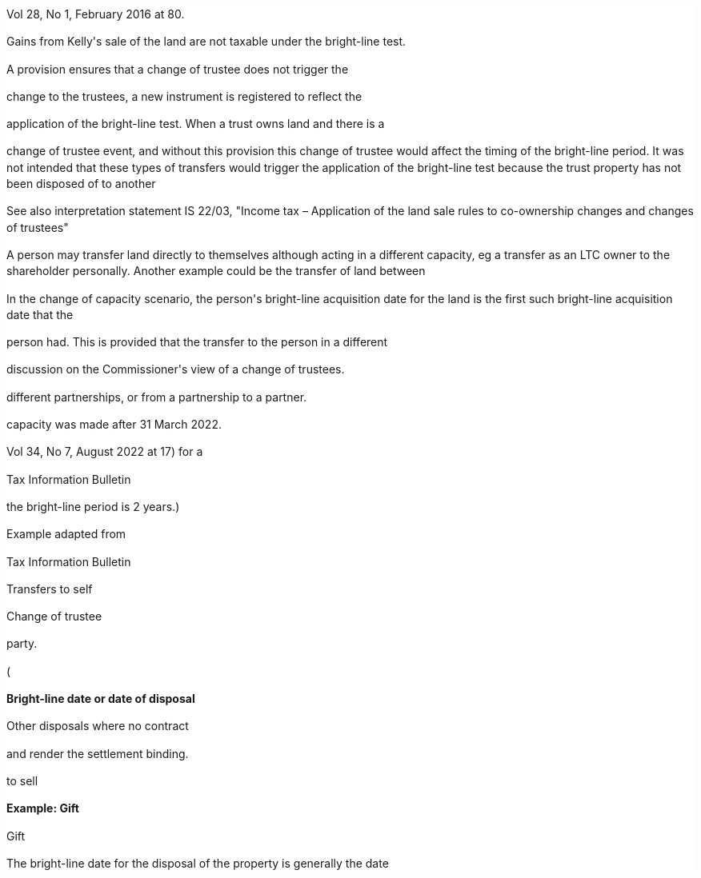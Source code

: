 Vol 28, No 1, February 2016 at 80.

Gains from Kelly's sale of the land are not taxable under the bright-line test.

A provision ensures that a change of trustee does not trigger the

change to the trustees, a new instrument is registered to reflect the

application of the bright-line test. When a trust owns land and there is a

change of trustee event, and without this provision this change of trustee would affect the timing of the bright-line period. It was not intended that these types of transfers would trigger the application of the bright-line test because the trust property has not been disposed of to another

See also interpretation statement IS 22/03, "Income tax – Application of the land sale rules to co-ownership changes and changes of trustees"

A person may transfer land directly to themselves although acting in a different capacity, eg a transfer as an LTC owner to the shareholder personally. Another example could be the transfer of land between

In the change of capacity scenario, the person's bright-line acquisition date for the land is the first such bright-line acquisition date that the

person had. This is provided that the transfer to the person in a different

discussion on the Commissioner's view of a change of trustees.

different partnerships, or from a partnership to a partner.

capacity was made after 31 March 2022.

Vol 34, No 7, August 2022 at 17) for a

Tax Information Bulletin

the bright-line period is 2 years.)

Example adapted from

Tax Information Bulletin

Transfers to self

Change of trustee

party.

(

**Bright-line date or date of disposal**

Other disposals where no contract

and render the settlement binding.

to sell

**Example: Gift**

Gift

The bright-line date for the disposal of the property is generally the date
